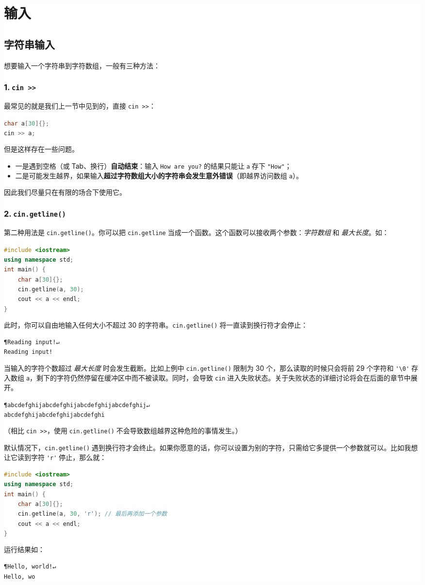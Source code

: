 # 输入

## 字符串输入

想要输入一个字符串到字符数组，一般有三种方法：

### 1. `cin >>`

最常见的就是我们上一节中见到的，直接 `cin >>`：
```cpp
char a[30]{};
cin >> a;
```
但是这样存在一些问题。
- 一是遇到空格（或 Tab、换行）**自动结束**：输入 `How are you?` 的结果只能让 `a` 存下 `"How"`；
- 二是可能发生越界，如果输入**超过字符数组大小的字符串会发生意外错误**（即越界访问数组 `a`）。

因此我们尽量只在有限的场合下使用它。

### 2. `cin.getline()`

第二种用法是 `cin.getline()`。你可以把 `cin.getline` 当成一个函数。这个函数可以接收两个参数：*字符数组* 和 *最大长度*。如：
```cpp codemo(show, input=Reading input!)
#include <iostream>
using namespace std;
int main() {
    char a[30]{};
    cin.getline(a, 30);
    cout << a << endl;
}
```
此时，你可以自由地输入任何大小不超过 30 的字符串。`cin.getline()` 将一直读到换行符才会停止：
```io
¶Reading input!↵
Reading input!
```

当输入的字符个数超过 *最大长度* 时会发生截断。比如上例中 `cin.getline()` 限制为 30 个，那么读取的时候只会将前 29 个字符和 `'\0'` 存入数组 `a`，剩下的字符仍然停留在缓冲区中而不被读取。同时，会导致 `cin` 进入失败状态。关于失败状态的详细讨论将会在后面的章节中展开。

```io
¶abcdefghijabcdefghijabcdefghijabcdefghij↵
abcdefghijabcdefghijabcdefghi
```

（相比 `cin >>`，使用 `cin.getline()` 不会导致数组越界这种危险的事情发生。）

默认情况下，`cin.getline()` 遇到换行符才会终止。如果你愿意的话，你可以设置为别的字符，只需给它多提供一个参数就可以。比如我想让它读到字符 `'r'` 停止，那么就：
```cpp codemo(show, input=Hello; world!)
#include <iostream>
using namespace std;
int main() {
    char a[30]{};
    cin.getline(a, 30, 'r'); // 最后再添加一个参数
    cout << a << endl;
}
```
运行结果如：
```io
¶Hello, world!↵
Hello, wo
```

